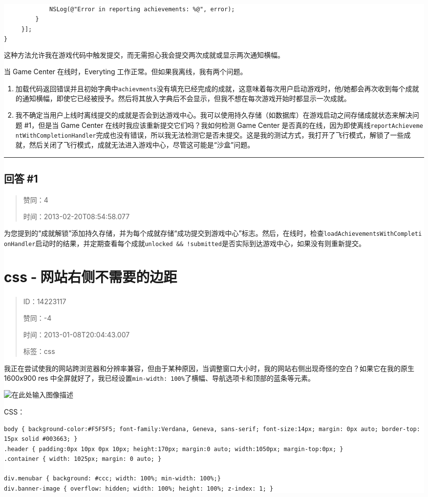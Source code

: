 ```
             NSLog(@"Error in reporting achievements: %@", error);
         }
     }];
} 
```

这种方法允许我在游戏代码中触发提交，而无需担心我会提交两次成就或显示两次通知横幅。

当 Game Center 在线时，Everyting 工作正常。但如果我离线，我有两个问题。

1.  加载代码返回错误并且初始字典中`achievments`没有填充已经完成的成就，这意味着每次用户启动游戏时，他/她都会再次收到每个成就的通知横幅，即使它已经被授予。然后将其放入字典后不会显示，但我不想在每次游戏开始时都显示一次成就。

2.  我不确定当用户上线时离线提交的成就是否会到达游戏中心。我可以使用持久存储（如数据库）在游戏启动之间存储成就状态来解决问题 #1，但是当 Game Center 在线时我应该重新提交它们吗？我如何检测 Game Center 是否真的在线，因为即使离线`reportAchievementWithCompletionHandler`完成也没有错误，所以我无法检测它是否未提交。这是我的测试方式，我打开了飞行模式，解锁了一些成就，然后关闭了飞行模式，成就无法进入游戏中心，尽管这可能是“沙盒”问题。

* * *

## 回答 #1

> 赞同：4
> 
> 时间：2013-02-20T08:54:58.077

为您提到的“成就解锁”添加持久存储，并为每个成就存储“成功提交到游戏中心”标志。然后，在线时，检查`loadAchievementsWithCompletionHandler`启动时的结果，并定期查看每个成就`unlocked && !submitted`是否实际到达游戏中心，如果没有则重新提交。

# css - 网站右侧不需要的边距

> ID：14223117
> 
> 赞同：-4
> 
> 时间：2013-01-08T20:04:43.007
> 
> 标签：css

我正在尝试使我的网站跨浏览器和分辨率兼容，但由于某种原因，当调整窗口大小时，我的网站右侧出现奇怪的空白？如果它在我的原生 1600x900 res 中全屏就好了，我已经设置`min-width: 100%`了横幅、导航选项卡和顶部的蓝条等元素。

![在此处输入图像描述](../Images/958c587f517cdeaa885cb03960b6384c.png)

CSS：

```
body { background-color:#F5F5F5; font-family:Verdana, Geneva, sans-serif; font-size:14px; margin: 0px auto; border-top: 15px solid #003663; }
.header { padding:0px 10px 0px 10px; height:170px; margin:0 auto; width:1050px; margin-top:0px; }
.container { width: 1025px; margin: 0 auto; }

div.menubar { background: #ccc; width: 100%; min-width: 100%;}
div.banner-image { overflow: hidden; width: 100%; height: 100%; z-index: 1; } 
```
